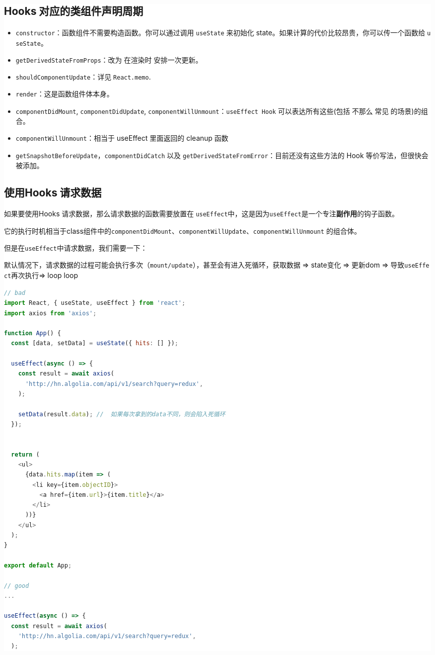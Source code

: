 ## Hooks 对应的类组件声明周期

- `constructor`：函数组件不需要构造函数。你可以通过调用 `useState` 来初始化 state。如果计算的代价比较昂贵，你可以传一个函数给 `useState`。

- `getDerivedStateFromProps`：改为 在渲染时 安排一次更新。

- `shouldComponentUpdate`：详见 `React.memo`.

- `render`：这是函数组件体本身。

- `componentDidMount`, `componentDidUpdate`, `componentWillUnmount`：`useEffect Hook` 可以表达所有这些(包括 不那么 常见 的场景)的组合。

- `componentWillUnmount`：相当于 useEffect 里面返回的 cleanup 函数
- `getSnapshotBeforeUpdate`，`componentDidCatch` 以及 `getDerivedStateFromError`：目前还没有这些方法的 Hook 等价写法，但很快会被添加。


## 使用Hooks 请求数据

如果要使用Hooks 请求数据，那么请求数据的函数需要放置在 `useEffect`中，这是因为`useEffect`是一个专注**副作用**的钩子函数。

它的执行时机相当于class组件中的`componentDidMount`、`componentWillUpdate`、`componentWillUnmount` 的组合体。

但是在`useEffect`中请求数据，我们需要一下：

默认情况下，请求数据的过程可能会执行多次（`mount/update`），甚至会有进入死循环，获取数据 => state变化 => 更新dom => 导致`useEffect`再次执行=> loop loop


```javascript {highlight:['8-14', 39]}
// bad
import React, { useState, useEffect } from 'react';
import axios from 'axios';

function App() {
  const [data, setData] = useState({ hits: [] });

  useEffect(async () => {
    const result = await axios(
      'http://hn.algolia.com/api/v1/search?query=redux',
    );

    setData(result.data); //  如果每次拿到的data不同，则会陷入死循环
  });


  return (
    <ul>
      {data.hits.map(item => (
        <li key={item.objectID}>
          <a href={item.url}>{item.title}</a>
        </li>
      ))}
    </ul>
  );
}

export default App;

// good
...

useEffect(async () => {
  const result = await axios(
    'http://hn.algolia.com/api/v1/search?query=redux',
  );

```